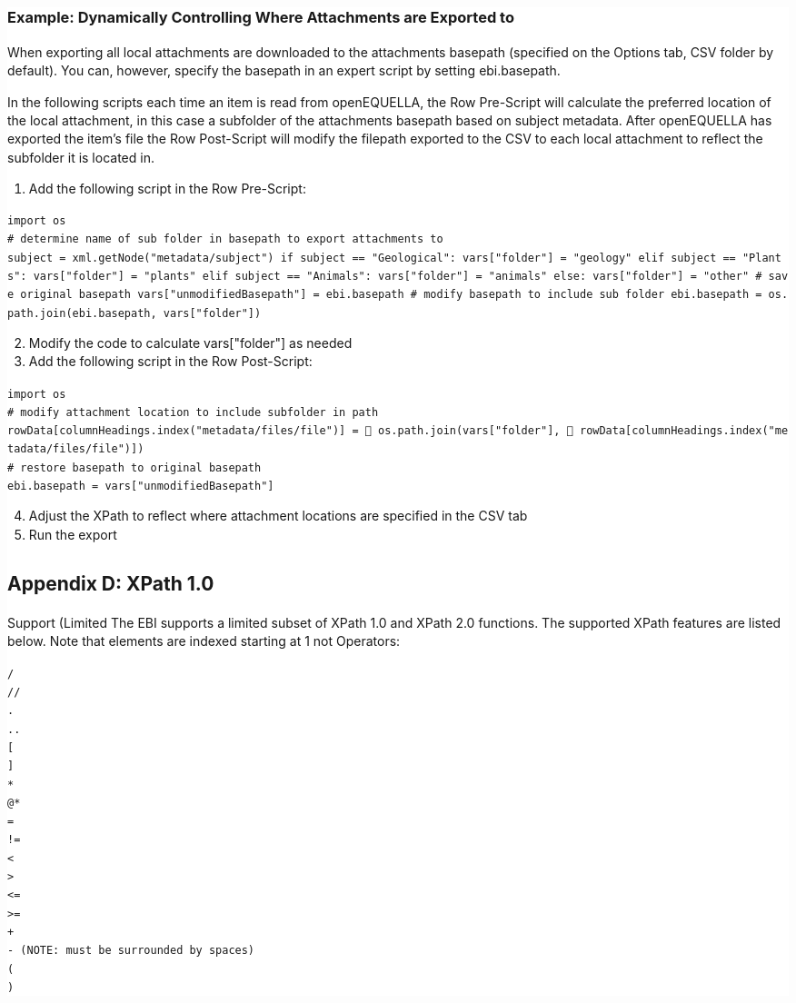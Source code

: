 ### Example: Dynamically Controlling Where Attachments are Exported to
When exporting all local attachments are downloaded to the attachments basepath (specified on the Options tab, CSV folder by default). You can, however, specify the basepath in an expert script by setting ebi.basepath.

In the following scripts each time an item is read from openEQUELLA, the Row Pre-Script will calculate the preferred location of the local attachment, in this case a subfolder of the attachments basepath based on subject metadata. After openEQUELLA has exported the item’s file the Row Post-Script will modify the filepath exported to the CSV to each local attachment to reflect the subfolder it is located in.

1. Add the following script in the Row Pre-Script:
```
import os
# determine name of sub folder in basepath to export attachments to
subject = xml.getNode("metadata/subject") if subject == "Geological": vars["folder"] = "geology" elif subject == "Plants": vars["folder"] = "plants" elif subject == "Animals": vars["folder"] = "animals" else: vars["folder"] = "other" # save original basepath vars["unmodifiedBasepath"] = ebi.basepath # modify basepath to include sub folder ebi.basepath = os.path.join(ebi.basepath, vars["folder"])
```
2. Modify the code to calculate vars["folder"] as needed
2. Add the following script in the Row Post-Script:
```
import os
# modify attachment location to include subfolder in path
rowData[columnHeadings.index("metadata/files/file")] =  os.path.join(vars["folder"],  rowData[columnHeadings.index("metadata/files/file")])
# restore basepath to original basepath
ebi.basepath = vars["unmodifiedBasepath"]
```
4. Adjust the XPath to reflect where attachment locations are specified in the CSV tab
5. Run the export

## Appendix D: XPath 1.0
Support (Limited The EBI supports a limited subset of XPath 1.0 and XPath 2.0 functions. The supported XPath features are listed below. Note that elements are indexed starting at 1 not
Operators:
```
/
//
.
..
[
]
*
@*
=
!=
<
>
<=
>=
+
- (NOTE: must be surrounded by spaces)
(
)
```
